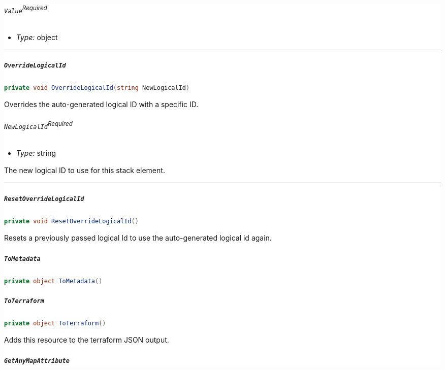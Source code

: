 
###### `Value`<sup>Required</sup> <a name="Value" id="@cdktf/provider-oraclepaas.javaServiceInstance.JavaServiceInstance.addOverride.parameter.value"></a>

- *Type:* object

---

##### `OverrideLogicalId` <a name="OverrideLogicalId" id="@cdktf/provider-oraclepaas.javaServiceInstance.JavaServiceInstance.overrideLogicalId"></a>

```csharp
private void OverrideLogicalId(string NewLogicalId)
```

Overrides the auto-generated logical ID with a specific ID.

###### `NewLogicalId`<sup>Required</sup> <a name="NewLogicalId" id="@cdktf/provider-oraclepaas.javaServiceInstance.JavaServiceInstance.overrideLogicalId.parameter.newLogicalId"></a>

- *Type:* string

The new logical ID to use for this stack element.

---

##### `ResetOverrideLogicalId` <a name="ResetOverrideLogicalId" id="@cdktf/provider-oraclepaas.javaServiceInstance.JavaServiceInstance.resetOverrideLogicalId"></a>

```csharp
private void ResetOverrideLogicalId()
```

Resets a previously passed logical Id to use the auto-generated logical id again.

##### `ToMetadata` <a name="ToMetadata" id="@cdktf/provider-oraclepaas.javaServiceInstance.JavaServiceInstance.toMetadata"></a>

```csharp
private object ToMetadata()
```

##### `ToTerraform` <a name="ToTerraform" id="@cdktf/provider-oraclepaas.javaServiceInstance.JavaServiceInstance.toTerraform"></a>

```csharp
private object ToTerraform()
```

Adds this resource to the terraform JSON output.

##### `GetAnyMapAttribute` <a name="GetAnyMapAttribute" id="@cdktf/provider-oraclepaas.javaServiceInstance.JavaServiceInstance.getAnyMapAttribute"></a>
